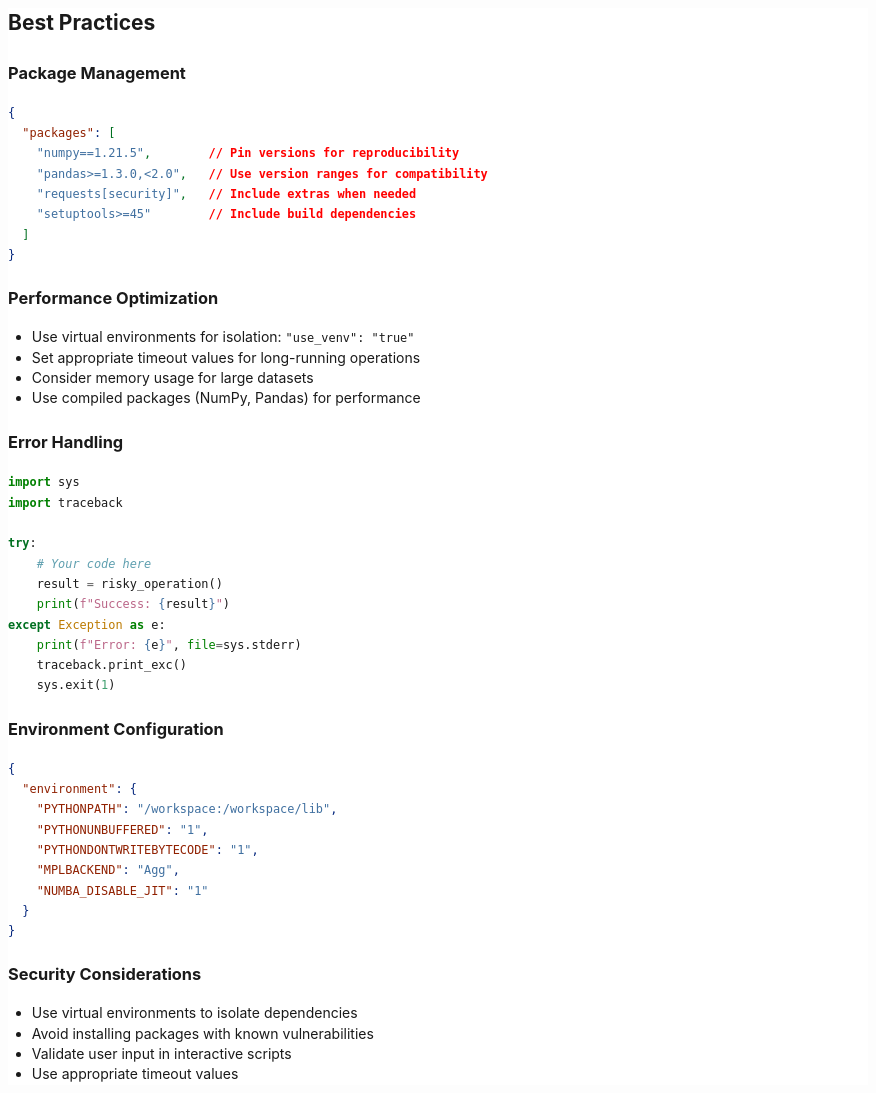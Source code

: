 ## Best Practices

### Package Management
```json
{
  "packages": [
    "numpy==1.21.5",        // Pin versions for reproducibility
    "pandas>=1.3.0,<2.0",   // Use version ranges for compatibility
    "requests[security]",   // Include extras when needed
    "setuptools>=45"        // Include build dependencies
  ]
}
```

### Performance Optimization
- Use virtual environments for isolation: `"use_venv": "true"`
- Set appropriate timeout values for long-running operations
- Consider memory usage for large datasets
- Use compiled packages (NumPy, Pandas) for performance

### Error Handling
```python
import sys
import traceback

try:
    # Your code here
    result = risky_operation()
    print(f"Success: {result}")
except Exception as e:
    print(f"Error: {e}", file=sys.stderr)
    traceback.print_exc()
    sys.exit(1)
```

### Environment Configuration
```json
{
  "environment": {
    "PYTHONPATH": "/workspace:/workspace/lib",
    "PYTHONUNBUFFERED": "1",
    "PYTHONDONTWRITEBYTECODE": "1",
    "MPLBACKEND": "Agg",
    "NUMBA_DISABLE_JIT": "1"
  }
}
```

### Security Considerations
- Use virtual environments to isolate dependencies
- Avoid installing packages with known vulnerabilities
- Validate user input in interactive scripts
- Use appropriate timeout values
